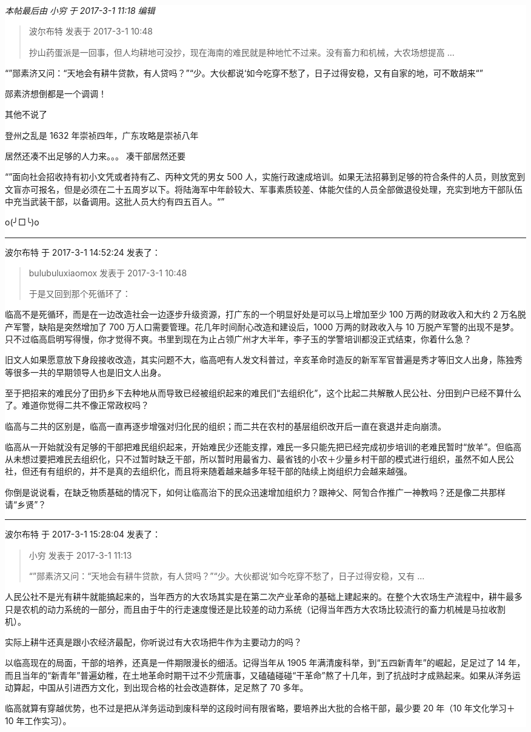 _本帖最后由 小穷 于 2017-3-1 11:18 编辑_

> 波尔布特 发表于 2017-3-1 10:48
>
> 抄山药蛋派是一回事，但人均耕地可没抄，现在海南的难民就是种地忙不过来。没有畜力和机械，大农场想提高 ...

“”郧素济又问：“天地会有耕牛贷款，有人贷吗？”“少。大伙都说‘如今吃穿不愁了，日子过得安稳，又有自家的地，可不敢胡来“”

郧素济想倒都是一个调调！

其他不说了

登州之乱是 1632 年崇祯四年，广东攻略是崇祯八年

居然还凑不出足够的人力来。。。
凑干部居然还要

“”面向社会招收持有初小文凭或者持有乙、丙种文凭的男女 500 人，实施行政速成培训。如果无法招募到足够的符合条件的人员，则放宽到文盲亦可报名，但是必须在二十五周岁以下。将陆海军中年龄较大、军事素质较差、体能欠佳的人员全部做退役处理，充实到地方干部队伍中充当武装干部，以备调用。这批人员大约有四五百人。“”

o(╯□╰)o

---

波尔布特 于 2017-3-1 14:52:24 发表了：

> bulubuluxiaomox 发表于 2017-3-1 10:48
>
> 于是又回到那个死循环了：

临高不是死循环，而是在一边改造社会一边逐步升级资源，打广东的一个明显好处是可以马上增加至少 100 万两的财政收入和大约 2 万名脱产军警，缺陷是突然增加了 700 万人口需要管理。花几年时间耐心改造和建设后，1000 万两的财政收入与 10 万脱产军警的出现不是梦。只不过临高启明写得慢，你才觉得不爽。书里到现在为止占领广州才大半年，李子玉的学警培训都没正式结束，你着什么急？

旧文人如果愿意放下身段接收改造，其实问题不大，临高吧有人发文科普过，辛亥革命时造反的新军军官普遍是秀才等旧文人出身，陈独秀等很多一共的早期领导人也是旧文人出身。

至于把招来的难民分了田扔乡下去种地从而导致已经被组织起来的难民们“去组织化”，这个比起二共解散人民公社、分田到户已经不算什么了。难道你觉得二共不像正常政权吗？

临高与二共的区别是，临高一直再逐步增强对归化民的组织；而二共在农村的基层组织改开后一直在衰退并走向崩溃。

临高从一开始就没有足够的干部把难民组织起来，开始难民少还能支撑，难民一多只能先把已经完成初步培训的老难民暂时“放羊”。但临高从未想过要把难民去组织化，只不过暂时缺乏干部，所以暂时用最省力、最省钱的小农＋少量乡村干部的模式进行组织，虽然不如人民公社，但还有有组织的，并不是真的去组织化，而且将来随着越来越多年轻干部的陆续上岗组织力会越来越强。

你倒是说说看，在缺乏物质基础的情况下，如何让临高治下的民众迅速增加组织力？跟神父、阿訇合作推广一神教吗？还是像二共那样请“乡贤”？

---

波尔布特 于 2017-3-1 15:28:04 发表了：

> 小穷 发表于 2017-3-1 11:13
>
> “”郧素济又问：“天地会有耕牛贷款，有人贷吗？”“少。大伙都说‘如今吃穿不愁了，日子过得安稳，又有 ...

人民公社不是光有耕牛就能搞起来的，当年西方的大农场其实是在第二次产业革命的基础上建起来的。在整个大农场生产流程中，耕牛最多只是农机的动力系统的一部分，而且由于牛的行走速度慢还是比较差的动力系统（记得当年西方大农场比较流行的畜力机械是马拉收割机）。

实际上耕牛还真是跟小农经济最配，你听说过有大农场把牛作为主要动力的吗？

以临高现在的局面，干部的培养，还真是一件期限漫长的细活。记得当年从 1905 年满清废科举，到“五四新青年”的崛起，足足过了 14 年，而且当年的“新青年”普遍幼稚，在土地革命时期干过不少荒唐事，又磕磕碰碰“干革命”熬了十几年，到了抗战时才成熟起来。如果从洋务运动算起，中国从引进西方文化，到出现合格的社会改造群体，足足熬了 70 多年。

临高就算有穿越优势，也不过是把从洋务运动到废科举的这段时间有限省略，要培养出大批的合格干部，最少要 20 年（10 年文化学习＋ 10 年工作实习）。
